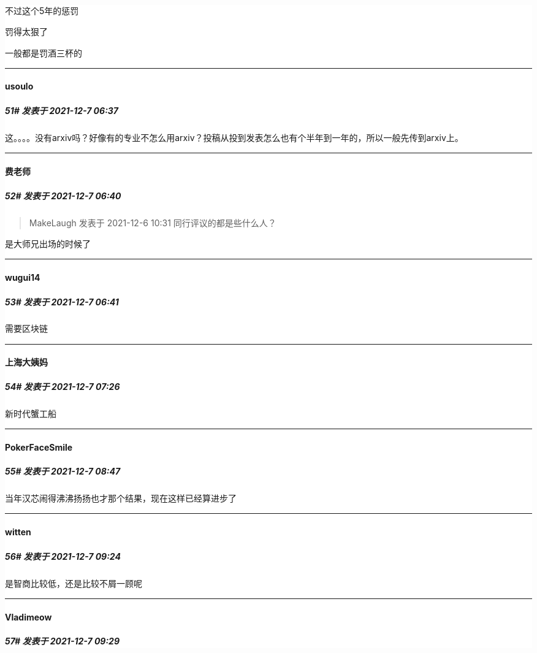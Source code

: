 不过这个5年的惩罚

罚得太狠了

一般都是罚酒三杯的

*****

####  usoulo  
##### 51#       发表于 2021-12-7 06:37

这。。。。没有arxiv吗？好像有的专业不怎么用arxiv？投稿从投到发表怎么也有个半年到一年的，所以一般先传到arxiv上。

*****

####  费老师  
##### 52#       发表于 2021-12-7 06:40

<blockquote>MakeLaugh 发表于 2021-12-6 10:31
同行评议的都是些什么人？</blockquote>
是大师兄出场的时候了

*****

####  wugui14  
##### 53#       发表于 2021-12-7 06:41

需要区块链

*****

####  上海大姨妈  
##### 54#       发表于 2021-12-7 07:26

新时代蟹工船

*****

####  PokerFaceSmile  
##### 55#       发表于 2021-12-7 08:47

当年汉芯闹得沸沸扬扬也才那个结果，现在这样已经算进步了

*****

####  witten  
##### 56#       发表于 2021-12-7 09:24

是智商比较低，还是比较不屑一顾呢

*****

####  Vladimeow  
##### 57#       发表于 2021-12-7 09:29
